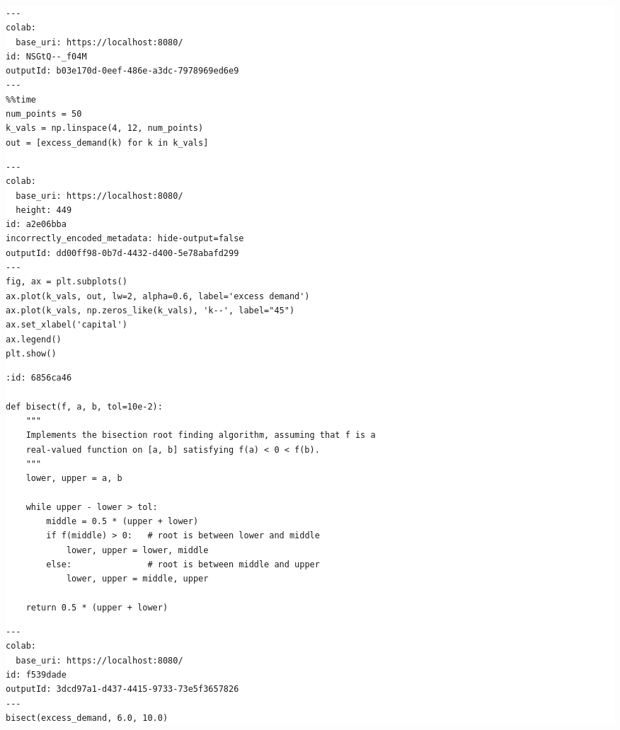 ```{code-cell}
---
colab:
  base_uri: https://localhost:8080/
id: NSGtQ--_f04M
outputId: b03e170d-0eef-486e-a3dc-7978969ed6e9
---
%%time
num_points = 50
k_vals = np.linspace(4, 12, num_points)
out = [excess_demand(k) for k in k_vals]
```

```{code-cell}
---
colab:
  base_uri: https://localhost:8080/
  height: 449
id: a2e06bba
incorrectly_encoded_metadata: hide-output=false
outputId: dd00ff98-0b7d-4432-d400-5e78abafd299
---
fig, ax = plt.subplots()
ax.plot(k_vals, out, lw=2, alpha=0.6, label='excess demand')
ax.plot(k_vals, np.zeros_like(k_vals), 'k--', label="45")
ax.set_xlabel('capital')
ax.legend()
plt.show()
```

```{code-cell}
:id: 6856ca46

def bisect(f, a, b, tol=10e-2):
    """
    Implements the bisection root finding algorithm, assuming that f is a
    real-valued function on [a, b] satisfying f(a) < 0 < f(b).
    """
    lower, upper = a, b

    while upper - lower > tol:
        middle = 0.5 * (upper + lower)
        if f(middle) > 0:   # root is between lower and middle
            lower, upper = lower, middle
        else:               # root is between middle and upper
            lower, upper = middle, upper

    return 0.5 * (upper + lower)
```

```{code-cell}
---
colab:
  base_uri: https://localhost:8080/
id: f539dade
outputId: 3dcd97a1-d437-4415-9733-73e5f3657826
---
bisect(excess_demand, 6.0, 10.0)
```
